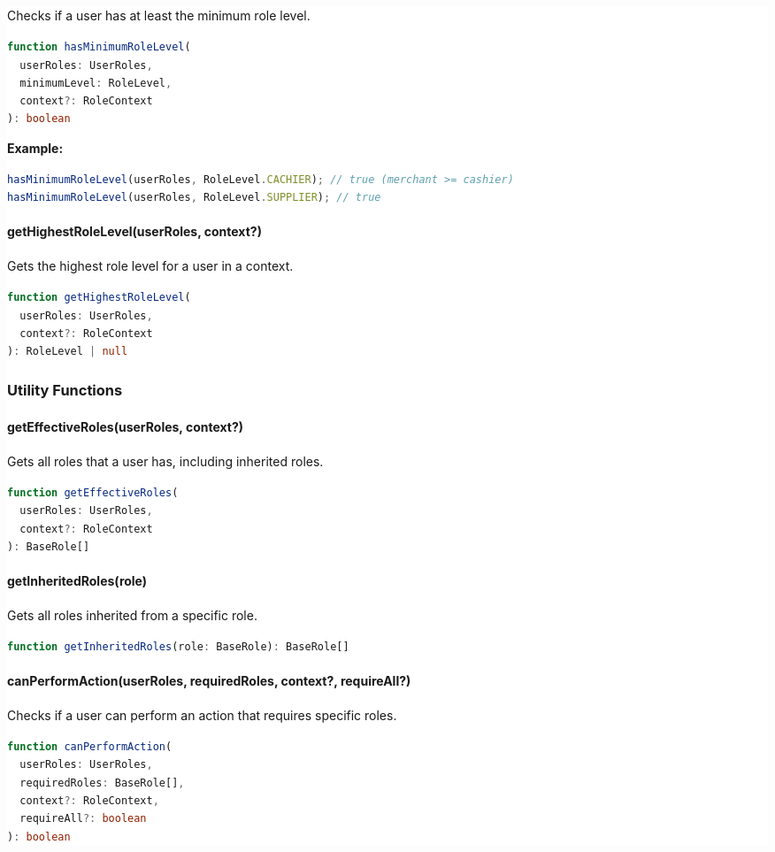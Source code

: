 Checks if a user has at least the minimum role level.

```typescript
function hasMinimumRoleLevel(
  userRoles: UserRoles,
  minimumLevel: RoleLevel,
  context?: RoleContext
): boolean
```

**Example:**
```typescript
hasMinimumRoleLevel(userRoles, RoleLevel.CACHIER); // true (merchant >= cashier)
hasMinimumRoleLevel(userRoles, RoleLevel.SUPPLIER); // true
```

#### getHighestRoleLevel(userRoles, context?)

Gets the highest role level for a user in a context.

```typescript
function getHighestRoleLevel(
  userRoles: UserRoles,
  context?: RoleContext
): RoleLevel | null
```

### Utility Functions

#### getEffectiveRoles(userRoles, context?)

Gets all roles that a user has, including inherited roles.

```typescript
function getEffectiveRoles(
  userRoles: UserRoles,
  context?: RoleContext
): BaseRole[]
```

#### getInheritedRoles(role)

Gets all roles inherited from a specific role.

```typescript
function getInheritedRoles(role: BaseRole): BaseRole[]
```

#### canPerformAction(userRoles, requiredRoles, context?, requireAll?)

Checks if a user can perform an action that requires specific roles.

```typescript
function canPerformAction(
  userRoles: UserRoles,
  requiredRoles: BaseRole[],
  context?: RoleContext,
  requireAll?: boolean
): boolean
```
